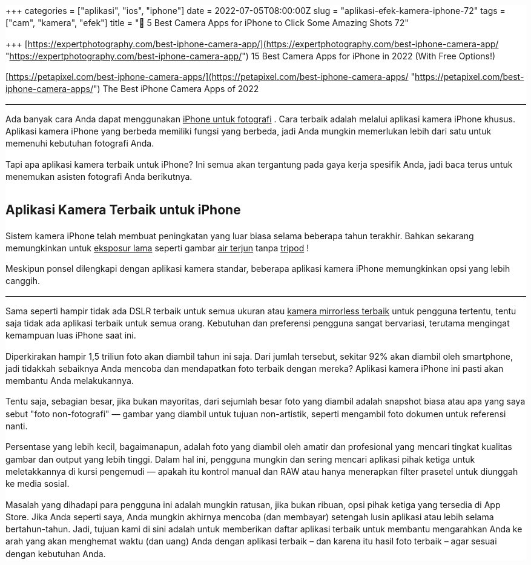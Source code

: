 +++
categories = ["aplikasi", "ios", "iphone"]
date = 2022-07-05T08:00:00Z
slug = "aplikasi-efek-kamera-iphone-72"
tags = ["cam", "kamera", "efek"]
title = "🏴 5 Best Camera Apps for iPhone to Click Some Amazing Shots        72"

+++
[https://expertphotography.com/best-iphone-camera-app/](https://expertphotography.com/best-iphone-camera-app/ "https://expertphotography.com/best-iphone-camera-app/")  15 Best Camera Apps for iPhone in 2022 (With Free Options!)

[https://petapixel.com/best-iphone-camera-apps/](https://petapixel.com/best-iphone-camera-apps/ "https://petapixel.com/best-iphone-camera-apps/")  The Best iPhone Camera Apps of 2022

***

Ada banyak cara Anda dapat menggunakan [iPhone untuk fotografi](https://expertphotography.com/iphone-photography-tips/) . Cara terbaik adalah melalui aplikasi kamera iPhone khusus. Aplikasi kamera iPhone yang berbeda memiliki fungsi yang berbeda, jadi Anda mungkin memerlukan lebih dari satu untuk memenuhi kebutuhan fotografi Anda.

Tapi apa aplikasi kamera terbaik untuk iPhone? Ini semua akan tergantung pada gaya kerja spesifik Anda, jadi baca terus untuk menemukan asisten fotografi Anda berikutnya.

## Aplikasi Kamera Terbaik untuk iPhone

Sistem kamera iPhone telah membuat peningkatan yang luar biasa selama beberapa tahun terakhir. Bahkan sekarang memungkinkan untuk [eksposur lama](https://expertphotography.com/long-exposure-iphone/) seperti gambar [air terjun](https://expertphotography.com/6-tips-breathtaking-waterfall-photography/) tanpa [tripod](https://expertphotography.com/best-iphone-tripod/) !

Meskipun ponsel dilengkapi dengan aplikasi kamera standar, beberapa aplikasi kamera iPhone memungkinkan opsi yang lebih canggih.

***

Sama seperti hampir tidak ada DSLR terbaik untuk semua ukuran atau [kamera mirrorless terbaik](https://petapixel.com/best-mirrorless-cameras/) untuk pengguna tertentu, tentu saja tidak ada aplikasi terbaik untuk semua orang. Kebutuhan dan preferensi pengguna sangat bervariasi, terutama mengingat kemampuan luas iPhone saat ini.

Diperkirakan hampir 1,5 triliun foto akan diambil tahun ini saja. Dari jumlah tersebut, sekitar 92% akan diambil oleh smartphone, jadi tidakkah sebaiknya Anda mencoba dan mendapatkan foto terbaik dengan mereka? Aplikasi kamera iPhone ini pasti akan membantu Anda melakukannya.

Tentu saja, sebagian besar, jika bukan mayoritas, dari sejumlah besar foto yang diambil adalah snapshot biasa atau apa yang saya sebut "foto non-fotografi" — gambar yang diambil untuk tujuan non-artistik, seperti mengambil foto dokumen untuk referensi nanti.

Persentase yang lebih kecil, bagaimanapun, adalah foto yang diambil oleh amatir dan profesional yang mencari tingkat kualitas gambar dan output yang lebih tinggi. Dalam hal ini, pengguna mungkin dan sering mencari aplikasi pihak ketiga untuk meletakkannya di kursi pengemudi — apakah itu kontrol manual dan RAW atau hanya menerapkan filter prasetel untuk diunggah ke media sosial.

Masalah yang dihadapi para pengguna ini adalah mungkin ratusan, jika bukan ribuan, opsi pihak ketiga yang tersedia di App Store. Jika Anda seperti saya, Anda mungkin akhirnya mencoba (dan membayar) setengah lusin aplikasi atau lebih selama bertahun-tahun. Jadi, tujuan kami di sini adalah untuk memberikan daftar aplikasi terbaik untuk membantu mengarahkan Anda ke arah yang akan menghemat waktu (dan uang) Anda dengan aplikasi terbaik – dan karena itu hasil foto terbaik – agar sesuai dengan kebutuhan Anda.
